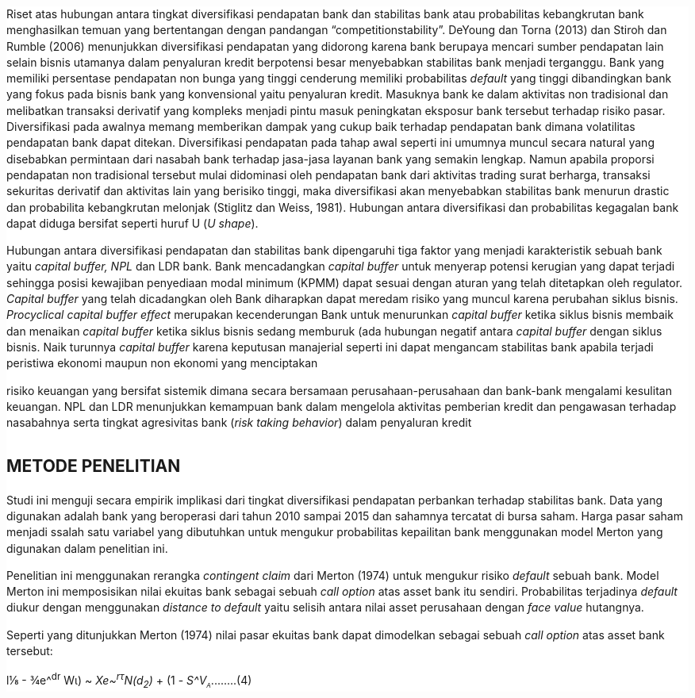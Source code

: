<p><span class="font8">Riset atas hubungan antara tingkat diversifikasi pendapatan bank dan stabilitas bank atau probabilitas kebangkrutan bank menghasilkan temuan yang bertentangan dengan pandangan “competitionstability”. DeYoung dan Torna (2013) dan Stiroh dan Rumble (2006) menunjukkan diversifikasi pendapatan yang didorong karena bank berupaya mencari sumber pendapatan lain selain bisnis utamanya dalam penyaluran kredit berpotensi besar menyebabkan stabilitas bank menjadi terganggu. Bank yang memiliki persentase pendapatan non bunga yang tinggi cenderung memiliki probabilitas </span><span class="font8" style="font-style:italic;">default</span><span class="font8"> yang tinggi dibandingkan bank yang fokus pada bisnis bank yang konvensional yaitu penyaluran kredit. Masuknya bank ke dalam aktivitas non tradisional dan melibatkan transaksi derivatif yang kompleks menjadi pintu masuk peningkatan eksposur bank tersebut terhadap risiko pasar. Diversifikasi pada awalnya memang memberikan dampak yang cukup baik terhadap pendapatan bank dimana volatilitas pendapatan bank dapat ditekan. Diversifikasi pendapatan pada tahap awal seperti ini umumnya muncul secara natural yang disebabkan permintaan dari nasabah bank terhadap jasa-jasa layanan bank yang semakin lengkap. Namun apabila proporsi pendapatan non tradisional tersebut mulai didominasi oleh pendapatan bank dari aktivitas trading surat berharga, transaksi sekuritas derivatif dan aktivitas lain yang berisiko tinggi, maka diversifikasi akan menyebabkan stabilitas bank menurun drastic dan probabilita kebangkrutan melonjak (Stiglitz dan Weiss, 1981). Hubungan antara diversifikasi dan probabilitas kegagalan bank dapat diduga bersifat seperti huruf U (</span><span class="font8" style="font-style:italic;">U shape</span><span class="font8">).</span></p>
<p><span class="font8">Hubungan antara diversifikasi pendapatan dan stabilitas bank dipengaruhi tiga faktor yang menjadi karakteristik sebuah bank yaitu </span><span class="font8" style="font-style:italic;">capital buffer, NPL </span><span class="font8">dan LDR bank. Bank mencadangkan </span><span class="font8" style="font-style:italic;">capital buffer </span><span class="font8">untuk menyerap potensi kerugian yang dapat terjadi sehingga posisi kewajiban penyediaan modal minimum (KPMM) dapat sesuai dengan aturan yang telah ditetapkan oleh regulator. </span><span class="font8" style="font-style:italic;">Capital buffer </span><span class="font8">yang telah dicadangkan oleh Bank diharapkan dapat meredam risiko yang muncul karena perubahan siklus bisnis. </span><span class="font8" style="font-style:italic;">Procyclical capital buffer effect </span><span class="font8">merupakan kecenderungan Bank untuk menurunkan </span><span class="font8" style="font-style:italic;">capital buffer</span><span class="font8"> ketika siklus bisnis membaik dan menaikan </span><span class="font8" style="font-style:italic;">capital buffer</span><span class="font8"> ketika siklus bisnis sedang memburuk (ada hubungan negatif antara </span><span class="font8" style="font-style:italic;">capital buffer</span><span class="font8"> dengan siklus bisnis. Naik turunnya </span><span class="font8" style="font-style:italic;">capital buffer</span><span class="font8"> karena keputusan manajerial seperti ini dapat mengancam stabilitas bank apabila terjadi peristiwa ekonomi maupun non ekonomi yang menciptakan</span></p>
<p><span class="font8">risiko keuangan yang bersifat sistemik dimana secara bersamaan perusahaan-perusahaan dan bank-bank mengalami kesulitan keuangan. NPL dan LDR menunjukkan kemampuan bank dalam mengelola aktivitas pemberian kredit dan pengawasan terhadap nasabahnya serta tingkat agresivitas bank (</span><span class="font8" style="font-style:italic;">risk taking behavior</span><span class="font8">) dalam penyaluran kredit</span></p>
<h2><a name="bookmark6"></a><span class="font8" style="font-weight:bold;"><a name="bookmark7"></a>METODE PENELITIAN</span></h2>
<p><span class="font8">Studi ini menguji secara empirik implikasi dari tingkat diversifikasi pendapatan perbankan terhadap stabilitas bank. Data yang digunakan adalah bank yang beroperasi dari tahun 2010 sampai 2015 dan sahamnya tercatat di bursa saham. Harga pasar saham menjadi ssalah satu variabel yang dibutuhkan untuk mengukur probabilitas kepailitan bank menggunakan model Merton yang digunakan dalam penelitian ini.</span></p>
<p><span class="font8">Penelitian ini menggunakan rerangka </span><span class="font8" style="font-style:italic;">contingent claim</span><span class="font8"> dari Merton (1974) untuk mengukur risiko </span><span class="font8" style="font-style:italic;">default</span><span class="font8"> sebuah bank. Model Merton ini memposisikan nilai ekuitas bank sebagai sebuah </span><span class="font8" style="font-style:italic;">call option</span><span class="font8"> atas asset bank itu sendiri. Probabilitas terjadinya </span><span class="font8" style="font-style:italic;">default</span><span class="font8"> diukur dengan menggunakan </span><span class="font8" style="font-style:italic;">distance to default</span><span class="font8"> yaitu selisih antara nilai asset perusahaan dengan </span><span class="font8" style="font-style:italic;">face value</span><span class="font8"> hutangnya.</span></p>
<p><span class="font8">Seperti yang ditunjukkan Merton (1974) nilai pasar ekuitas bank dapat dimodelkan sebagai sebuah </span><span class="font8" style="font-style:italic;">call option</span><span class="font8"> atas asset bank tersebut:</span></p>
<p><span class="font8">l⅛ - ¾e^<sup>dr</sup> Wι) ~ </span><span class="font8" style="font-style:italic;">Xe~<sup>rτ</sup>N(d<sub>2</sub>)</span><span class="font8"> + (1 - </span><span class="font1" style="font-style:italic;font-variant:small-caps;">S^V<sub>a</sub></span><span class="font8">........(4)</span></p>